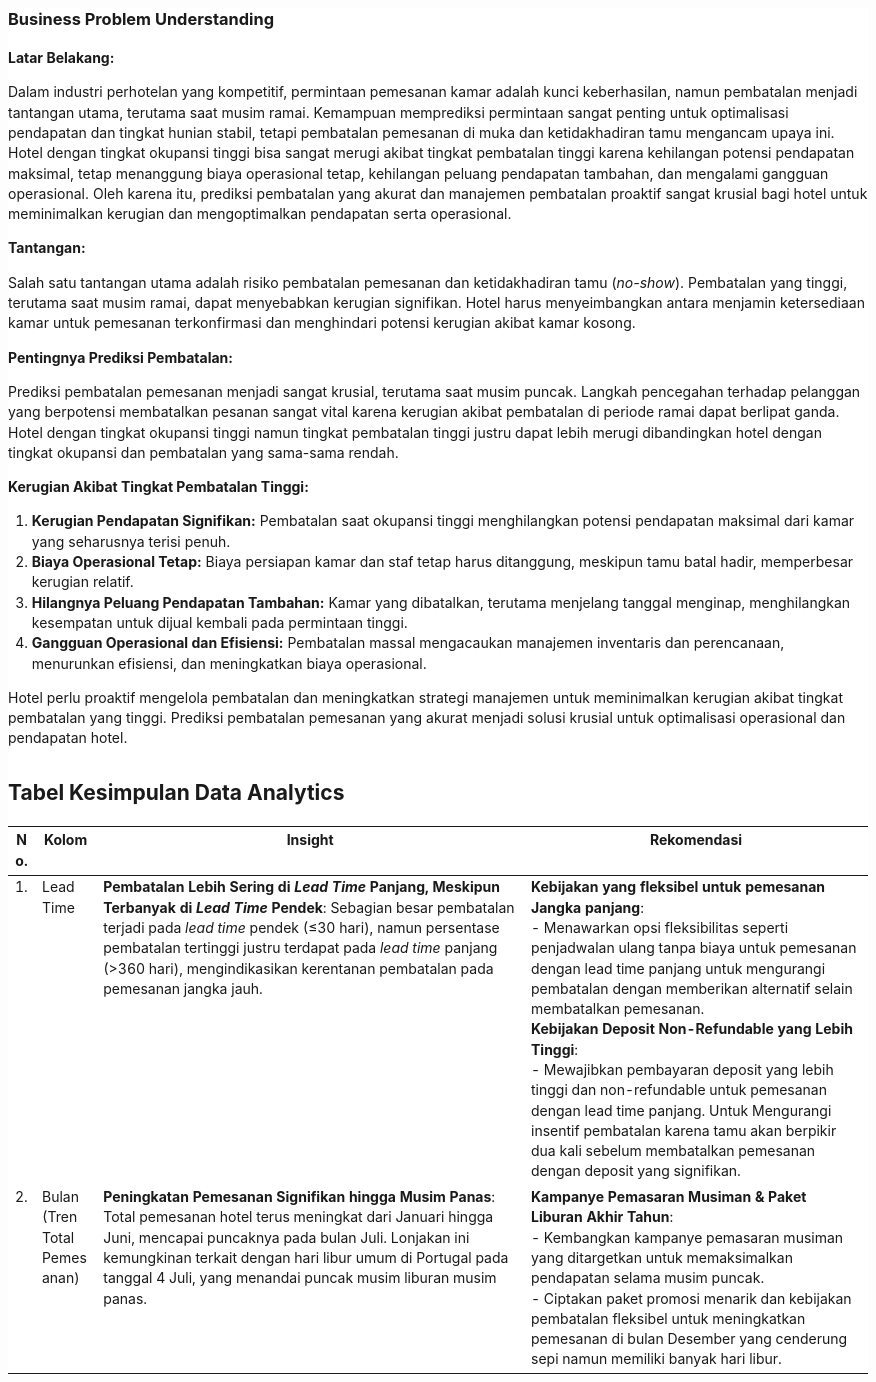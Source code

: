 ### **Business Problem Understanding**

**Latar Belakang:**

Dalam industri perhotelan yang kompetitif, permintaan pemesanan kamar adalah kunci keberhasilan, namun pembatalan menjadi tantangan utama, terutama saat musim ramai.  Kemampuan memprediksi permintaan sangat penting untuk optimalisasi pendapatan dan tingkat hunian stabil, tetapi pembatalan pemesanan di muka dan ketidakhadiran tamu mengancam upaya ini. Hotel dengan tingkat okupansi tinggi bisa sangat merugi akibat tingkat pembatalan tinggi karena kehilangan potensi pendapatan maksimal, tetap menanggung biaya operasional tetap, kehilangan peluang pendapatan tambahan, dan mengalami gangguan operasional. Oleh karena itu, prediksi pembatalan yang akurat dan manajemen pembatalan proaktif sangat krusial bagi hotel untuk meminimalkan kerugian dan mengoptimalkan pendapatan serta operasional.

**Tantangan:**

Salah satu tantangan utama adalah risiko pembatalan pemesanan dan ketidakhadiran tamu (*no-show*). Pembatalan yang tinggi, terutama saat musim ramai, dapat menyebabkan kerugian signifikan. Hotel harus menyeimbangkan antara menjamin ketersediaan kamar untuk pemesanan terkonfirmasi dan menghindari potensi kerugian akibat kamar kosong.

**Pentingnya Prediksi Pembatalan:**

Prediksi pembatalan pemesanan menjadi sangat krusial, terutama saat musim puncak. Langkah pencegahan terhadap pelanggan yang berpotensi membatalkan pesanan sangat vital karena kerugian akibat pembatalan di periode ramai dapat berlipat ganda. Hotel dengan tingkat okupansi tinggi namun tingkat pembatalan tinggi justru dapat lebih merugi dibandingkan hotel dengan tingkat okupansi dan pembatalan yang sama-sama rendah.

**Kerugian Akibat Tingkat Pembatalan Tinggi:**

1. **Kerugian Pendapatan Signifikan:** Pembatalan saat okupansi tinggi menghilangkan potensi pendapatan maksimal dari kamar yang seharusnya terisi penuh.
2. **Biaya Operasional Tetap:** Biaya persiapan kamar dan staf tetap harus ditanggung, meskipun tamu batal hadir, memperbesar kerugian relatif.
3. **Hilangnya Peluang Pendapatan Tambahan:** Kamar yang dibatalkan, terutama menjelang tanggal menginap, menghilangkan kesempatan untuk dijual kembali pada permintaan tinggi.
4. **Gangguan Operasional dan Efisiensi:** Pembatalan massal mengacaukan manajemen inventaris dan perencanaan, menurunkan efisiensi, dan meningkatkan biaya operasional.

Hotel perlu proaktif mengelola pembatalan dan meningkatkan strategi manajemen untuk meminimalkan kerugian akibat tingkat pembatalan yang tinggi. Prediksi pembatalan pemesanan yang akurat menjadi solusi krusial untuk optimalisasi operasional dan pendapatan hotel.

## **Tabel Kesimpulan Data Analytics**

| No. | Kolom                        | Insight                                                                                                                                                                                                                                                                                                                                                       | Rekomendasi                                                                                                                                                                                                                                                                                                                                                       |
| --- | ---------------------------- | ------------------------------------------------------------------------------------------------------------------------------------------------------------------------------------------------------------------------------------------------------------------------------------------------------------------------------------------------------------- | ----------------------------------------------------------------------------------------------------------------------------------------------------------------------------------------------------------------------------------------------------------------------------------------------------------------------------------------------------------------- |
| 1.  | Lead Time                    | **Pembatalan Lebih Sering di *Lead Time* Panjang, Meskipun Terbanyak di *Lead Time* Pendek**: Sebagian besar pembatalan terjadi pada *lead time* pendek (≤30 hari), namun persentase pembatalan tertinggi justru terdapat pada *lead time* panjang (>360 hari), mengindikasikan kerentanan pembatalan pada pemesanan jangka jauh.                                         | **Kebijakan yang fleksibel untuk pemesanan Jangka panjang**: <br> - Menawarkan opsi fleksibilitas seperti penjadwalan ulang tanpa biaya untuk pemesanan dengan lead time panjang untuk mengurangi pembatalan dengan memberikan alternatif selain membatalkan pemesanan. <br> **Kebijakan Deposit Non-Refundable yang Lebih Tinggi**: <br> - Mewajibkan pembayaran deposit yang lebih tinggi dan non-refundable untuk pemesanan dengan lead time panjang. Untuk Mengurangi insentif pembatalan karena tamu akan berpikir dua kali sebelum membatalkan pemesanan dengan deposit yang signifikan. |
| 2.  | Bulan (Tren Total Pemesanan) | **Peningkatan Pemesanan Signifikan hingga Musim Panas**: Total pemesanan hotel terus meningkat dari Januari hingga Juni, mencapai puncaknya pada bulan Juli. Lonjakan ini kemungkinan terkait dengan hari libur umum di Portugal pada tanggal 4 Juli, yang menandai puncak musim liburan musim panas.                                                                                  | **Kampanye Pemasaran Musiman & Paket Liburan Akhir Tahun**: <br> - Kembangkan kampanye pemasaran musiman yang ditargetkan untuk memaksimalkan pendapatan selama musim puncak. <br> - Ciptakan paket promosi menarik dan kebijakan pembatalan fleksibel untuk meningkatkan pemesanan di bulan Desember yang cenderung sepi namun memiliki banyak hari libur.                                                                 |